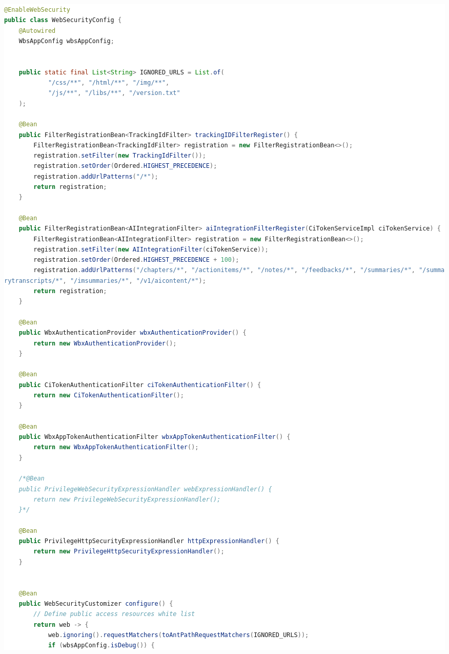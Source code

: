 ```java
@EnableWebSecurity
public class WebSecurityConfig {
    @Autowired
    WbsAppConfig wbsAppConfig;


    public static final List<String> IGNORED_URLS = List.of(
            "/css/**", "/html/**", "/img/**",
            "/js/**", "/libs/**", "/version.txt"
    );

    @Bean
    public FilterRegistrationBean<TrackingIdFilter> trackingIDFilterRegister() {
        FilterRegistrationBean<TrackingIdFilter> registration = new FilterRegistrationBean<>();
        registration.setFilter(new TrackingIdFilter());
        registration.setOrder(Ordered.HIGHEST_PRECEDENCE);
        registration.addUrlPatterns("/*");
        return registration;
    }

    @Bean
    public FilterRegistrationBean<AIIntegrationFilter> aiIntegrationFilterRegister(CiTokenServiceImpl ciTokenService) {
        FilterRegistrationBean<AIIntegrationFilter> registration = new FilterRegistrationBean<>();
        registration.setFilter(new AIIntegrationFilter(ciTokenService));
        registration.setOrder(Ordered.HIGHEST_PRECEDENCE + 100);
        registration.addUrlPatterns("/chapters/*", "/actionitems/*", "/notes/*", "/feedbacks/*", "/summaries/*", "/summarytranscripts/*", "/imsummaries/*", "/v1/aicontent/*");
        return registration;
    }

    @Bean
    public WbxAuthenticationProvider wbxAuthenticationProvider() {
        return new WbxAuthenticationProvider();
    }

    @Bean
    public CiTokenAuthenticationFilter ciTokenAuthenticationFilter() {
        return new CiTokenAuthenticationFilter();
    }

    @Bean
    public WbxAppTokenAuthenticationFilter wbxAppTokenAuthenticationFilter() {
        return new WbxAppTokenAuthenticationFilter();
    }

    /*@Bean
    public PrivilegeWebSecurityExpressionHandler webExpressionHandler() {
        return new PrivilegeWebSecurityExpressionHandler();
    }*/

    @Bean
    public PrivilegeHttpSecurityExpressionHandler httpExpressionHandler() {
        return new PrivilegeHttpSecurityExpressionHandler();
    }


    @Bean
    public WebSecurityCustomizer configure() {
        // Define public access resources white list
        return web -> {
            web.ignoring().requestMatchers(toAntPathRequestMatchers(IGNORED_URLS));
            if (wbsAppConfig.isDebug()) {
```